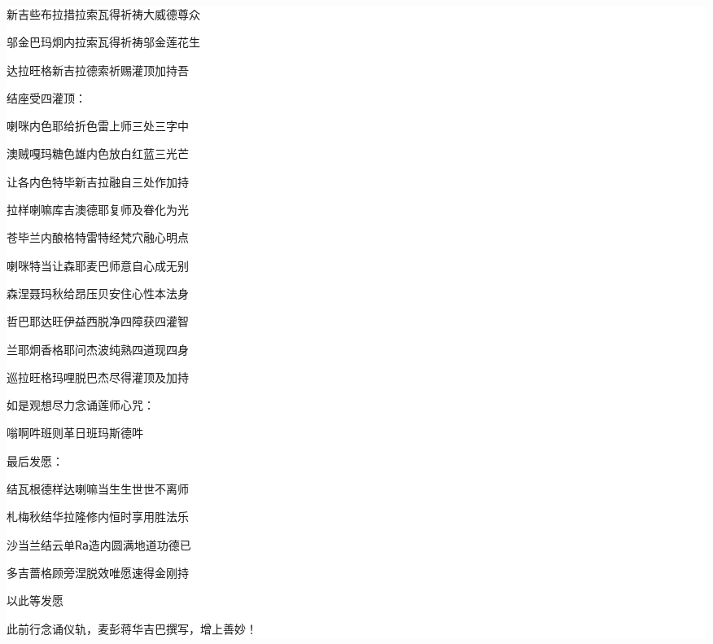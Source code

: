 新吉些布拉措拉索瓦得祈祷大威德尊众

邬金巴玛炯内拉索瓦得祈祷邬金莲花生

达拉旺格新吉拉德索祈赐灌顶加持吾

结座受四灌顶：

喇咪内色耶给折色雷上师三处三字中

澳贼嘎玛糖色雄内色放白红蓝三光芒

让各内色特毕新吉拉融自三处作加持

拉样喇嘛库吉澳德耶复师及眷化为光

苍毕兰内酿格特雷特经梵穴融心明点

喇咪特当让森耶麦巴师意自心成无别

森涅聂玛秋给昂压贝安住心性本法身

哲巴耶达旺伊益西脱净四障获四灌智

兰耶炯香格耶问杰波纯熟四道现四身

巡拉旺格玛哩脱巴杰尽得灌顶及加持

如是观想尽力念诵莲师心咒：

嗡啊吽班则革日班玛斯德吽

最后发愿：

结瓦根德样达喇嘛当生生世世不离师

札梅秋结华拉隆修内恒时享用胜法乐

沙当兰结云单Ra造内圆满地道功德已

多吉蔷格顾旁涅脱效唯愿速得金刚持

以此等发愿

此前行念诵仪轨，麦彭蒋华吉巴撰写，增上善妙！

